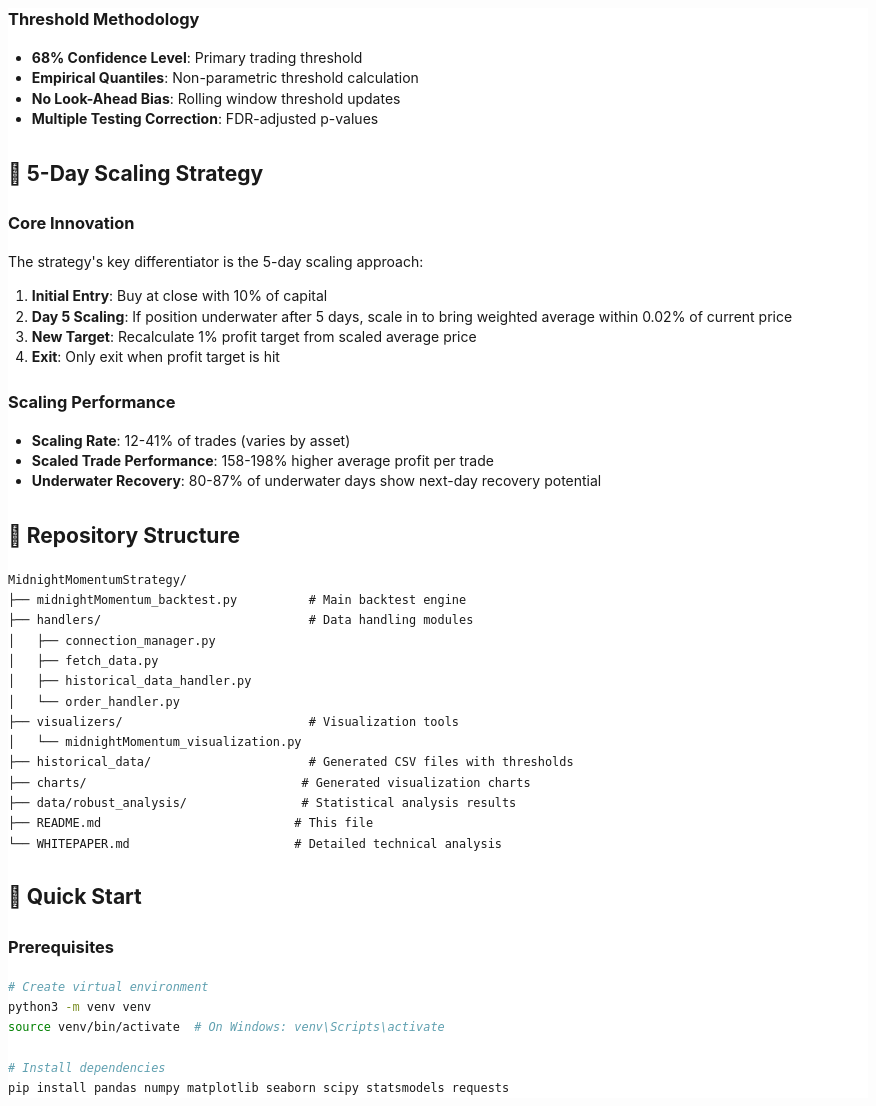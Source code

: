 ### Threshold Methodology
- **68% Confidence Level**: Primary trading threshold
- **Empirical Quantiles**: Non-parametric threshold calculation
- **No Look-Ahead Bias**: Rolling window threshold updates
- **Multiple Testing Correction**: FDR-adjusted p-values

## 🎲 5-Day Scaling Strategy

### Core Innovation
The strategy's key differentiator is the 5-day scaling approach:

1. **Initial Entry**: Buy at close with 10% of capital
2. **Day 5 Scaling**: If position underwater after 5 days, scale in to bring weighted average within 0.02% of current price
3. **New Target**: Recalculate 1% profit target from scaled average price
4. **Exit**: Only exit when profit target is hit

### Scaling Performance
- **Scaling Rate**: 12-41% of trades (varies by asset)
- **Scaled Trade Performance**: 158-198% higher average profit per trade
- **Underwater Recovery**: 80-87% of underwater days show next-day recovery potential

## 📁 Repository Structure

```
MidnightMomentumStrategy/
├── midnightMomentum_backtest.py          # Main backtest engine
├── handlers/                             # Data handling modules
│   ├── connection_manager.py
│   ├── fetch_data.py
│   ├── historical_data_handler.py
│   └── order_handler.py
├── visualizers/                          # Visualization tools
│   └── midnightMomentum_visualization.py
├── historical_data/                      # Generated CSV files with thresholds
├── charts/                              # Generated visualization charts
├── data/robust_analysis/                # Statistical analysis results
├── README.md                           # This file
└── WHITEPAPER.md                       # Detailed technical analysis
```

## 🚀 Quick Start

### Prerequisites
```bash
# Create virtual environment
python3 -m venv venv
source venv/bin/activate  # On Windows: venv\Scripts\activate

# Install dependencies
pip install pandas numpy matplotlib seaborn scipy statsmodels requests
```
